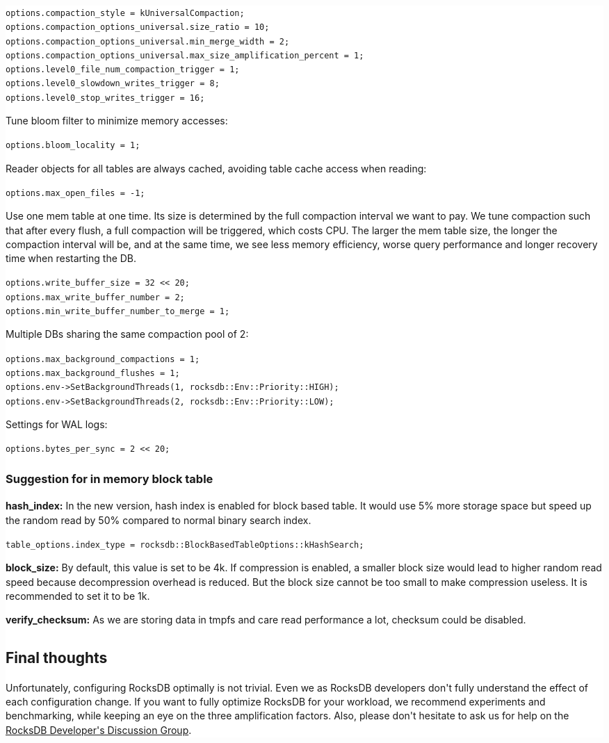     options.compaction_style = kUniversalCompaction;
    options.compaction_options_universal.size_ratio = 10;
    options.compaction_options_universal.min_merge_width = 2;
    options.compaction_options_universal.max_size_amplification_percent = 1;
    options.level0_file_num_compaction_trigger = 1;
    options.level0_slowdown_writes_trigger = 8;
    options.level0_stop_writes_trigger = 16;

Tune bloom filter to minimize memory accesses:

    options.bloom_locality = 1;

Reader objects for all tables are always cached, avoiding table cache access when reading:

    options.max_open_files = -1;

Use one mem table at one time. Its size is determined by the full compaction interval we want to pay. We tune compaction such that after every flush, a full compaction will be triggered, which costs CPU. The larger the mem table size, the longer the compaction interval will be, and at the same time, we see less memory efficiency, worse query performance and longer recovery time when restarting the DB.

    options.write_buffer_size = 32 << 20;
    options.max_write_buffer_number = 2;
    options.min_write_buffer_number_to_merge = 1;

Multiple DBs sharing the same compaction pool of 2:

    options.max_background_compactions = 1;
    options.max_background_flushes = 1;
    options.env->SetBackgroundThreads(1, rocksdb::Env::Priority::HIGH);
    options.env->SetBackgroundThreads(2, rocksdb::Env::Priority::LOW);

Settings for WAL logs:

    options.bytes_per_sync = 2 << 20;

### Suggestion for in memory block table
**hash_index:** In the new version, hash index is enabled for block based table. It would use 5% more storage space but speed up the random read by 50% compared to normal binary search index.

    table_options.index_type = rocksdb::BlockBasedTableOptions::kHashSearch;

**block_size:** By default, this value is set to be 4k. If compression is enabled, a smaller block size would lead to higher random read speed because decompression overhead is reduced. But the block size cannot be too small to make compression useless. It is recommended to set it to be 1k.

**verify_checksum:** As we are storing data in tmpfs and care read performance a lot, checksum could be disabled.

## Final thoughts
Unfortunately, configuring RocksDB optimally is not trivial. Even we as RocksDB developers don't fully understand the effect of each configuration change. If you want to fully optimize RocksDB for your workload, we recommend experiments and benchmarking, while keeping an eye on the three amplification factors. Also, please don't hesitate to ask us for help on the [RocksDB Developer's Discussion Group](https://www.facebook.com/groups/rocksdb.dev/).